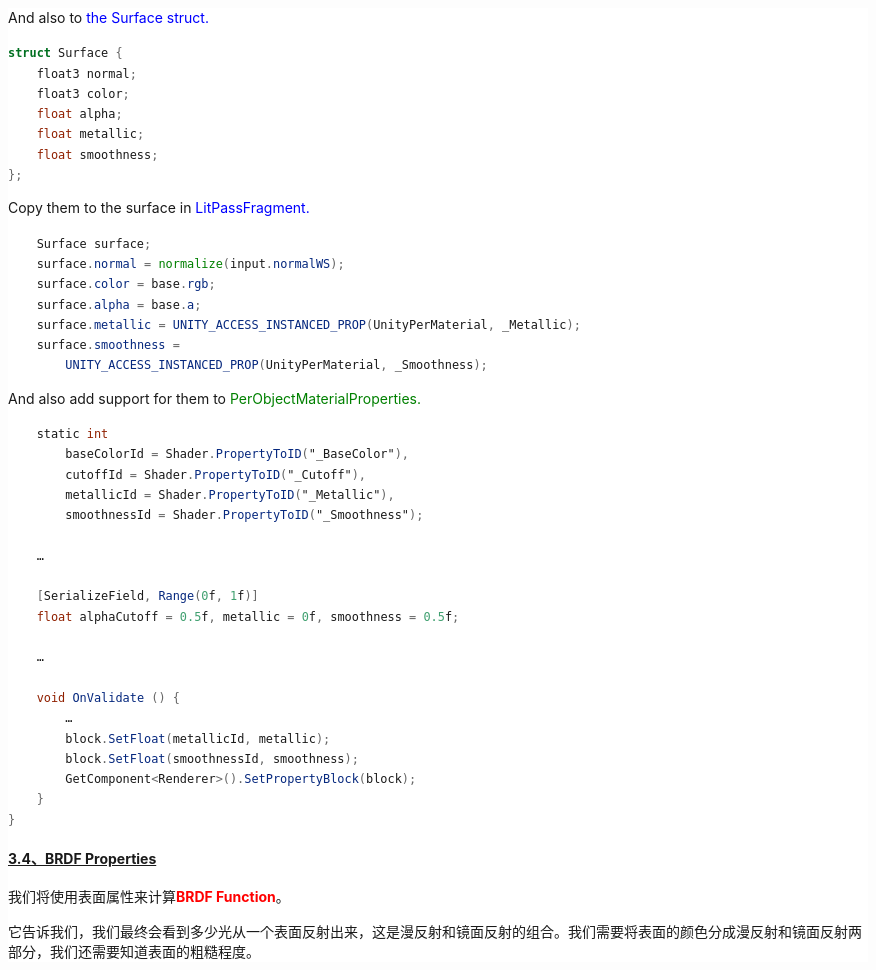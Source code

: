 And also to <font color="blue">the Surface struct.</font>

```glsl
struct Surface {
	float3 normal;
	float3 color;
	float alpha;
	float metallic;
	float smoothness;
};
```

Copy them to the surface in <font color="blue">LitPassFragment.</font>	

```glsl
	Surface surface;
	surface.normal = normalize(input.normalWS);
	surface.color = base.rgb;
	surface.alpha = base.a;
	surface.metallic = UNITY_ACCESS_INSTANCED_PROP(UnityPerMaterial, _Metallic);
	surface.smoothness =
		UNITY_ACCESS_INSTANCED_PROP(UnityPerMaterial, _Smoothness);
```

And also add support for them to <font color="green">PerObjectMaterialProperties.</font>

```glsl
	static int
		baseColorId = Shader.PropertyToID("_BaseColor"),
		cutoffId = Shader.PropertyToID("_Cutoff"),
		metallicId = Shader.PropertyToID("_Metallic"),
		smoothnessId = Shader.PropertyToID("_Smoothness");

	…

	[SerializeField, Range(0f, 1f)]
	float alphaCutoff = 0.5f, metallic = 0f, smoothness = 0.5f;

	…

	void OnValidate () {
		…
		block.SetFloat(metallicId, metallic);
		block.SetFloat(smoothnessId, smoothness);
		GetComponent<Renderer>().SetPropertyBlock(block);
	}
}
```

#### [3.4、BRDF Properties](https://catlikecoding.com/unity/tutorials/custom-srp/directional-lights/#3.4)

我们将使用表面属性来计算<font color="red">**BRDF Function**</font>。

它告诉我们，我们最终会看到多少光从一个表面反射出来，这是漫反射和镜面反射的组合。我们需要将表面的颜色分成漫反射和镜面反射两部分，我们还需要知道表面的粗糙程度。
